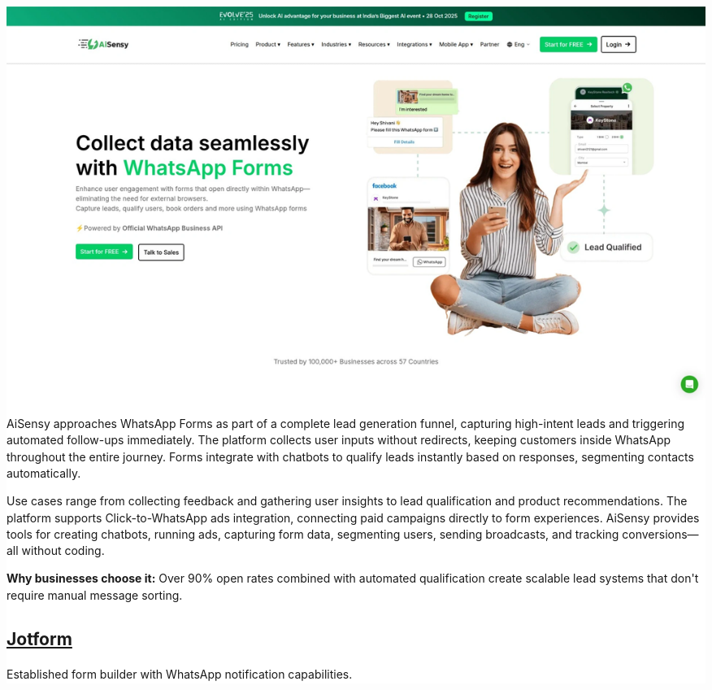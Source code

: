![AiSensy Screenshot](image/aisensy.webp)


AiSensy approaches WhatsApp Forms as part of a complete lead generation funnel, capturing high-intent leads and triggering automated follow-ups immediately. The platform collects user inputs without redirects, keeping customers inside WhatsApp throughout the entire journey. Forms integrate with chatbots to qualify leads instantly based on responses, segmenting contacts automatically.

Use cases range from collecting feedback and gathering user insights to lead qualification and product recommendations. The platform supports Click-to-WhatsApp ads integration, connecting paid campaigns directly to form experiences. AiSensy provides tools for creating chatbots, running ads, capturing form data, segmenting users, sending broadcasts, and tracking conversions—all without coding.

**Why businesses choose it:** Over 90% open rates combined with automated qualification create scalable lead systems that don't require manual message sorting.

## **[Jotform](https://www.jotform.com/integrations/whatsapp)**

Established form builder with WhatsApp notification capabilities.
